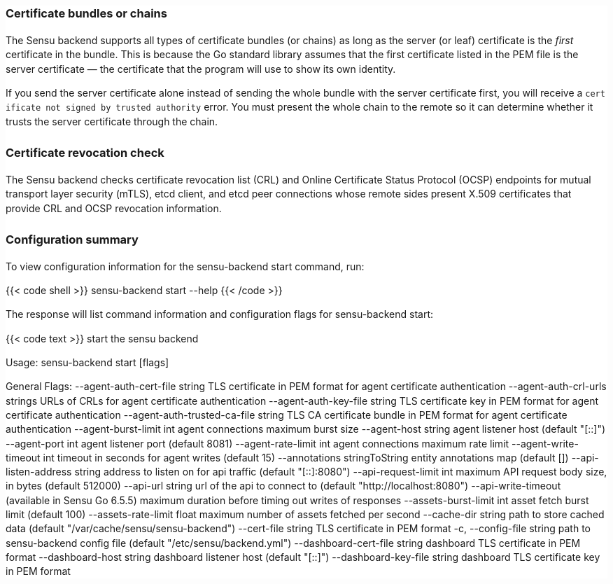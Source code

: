 ### Certificate bundles or chains

The Sensu backend supports all types of certificate bundles (or chains) as long as the server (or leaf) certificate is the *first* certificate in the bundle.
This is because the Go standard library assumes that the first certificate listed in the PEM file is the server certificate &mdash; the certificate that the program will use to show its own identity.

If you send the server certificate alone instead of sending the whole bundle with the server certificate first, you will receive a `certificate not signed by trusted authority` error.
You must present the whole chain to the remote so it can determine whether it trusts the server certificate through the chain.

### Certificate revocation check

The Sensu backend checks certificate revocation list (CRL) and Online Certificate Status Protocol (OCSP) endpoints for mutual transport layer security (mTLS), etcd client, and etcd peer connections whose remote sides present X.509 certificates that provide CRL and OCSP revocation information.

### Configuration summary

To view configuration information for the sensu-backend start command, run:

{{< code shell >}}
sensu-backend start --help
{{< /code >}}

The response will list command information and configuration flags for sensu-backend start:

{{< code text >}}
start the sensu backend

Usage:
  sensu-backend start [flags]

General Flags:
      --agent-auth-cert-file string               TLS certificate in PEM format for agent certificate authentication
      --agent-auth-crl-urls strings               URLs of CRLs for agent certificate authentication
      --agent-auth-key-file string                TLS certificate key in PEM format for agent certificate authentication
      --agent-auth-trusted-ca-file string         TLS CA certificate bundle in PEM format for agent certificate authentication
      --agent-burst-limit int                     agent connections maximum burst size
      --agent-host string                         agent listener host (default "[::]")
      --agent-port int                            agent listener port (default 8081)
      --agent-rate-limit int                      agent connections maximum rate limit
      --agent-write-timeout int                   timeout in seconds for agent writes (default 15)
      --annotations stringToString                entity annotations map (default [])
      --api-listen-address string                 address to listen on for api traffic (default "[::]:8080")
      --api-request-limit int                     maximum API request body size, in bytes (default 512000)
      --api-url string                            url of the api to connect to (default "http://localhost:8080")
      --api-write-timeout                         (available in Sensu Go 6.5.5) maximum duration before timing out writes of responses
      --assets-burst-limit int                    asset fetch burst limit (default 100)
      --assets-rate-limit float                   maximum number of assets fetched per second
      --cache-dir string                          path to store cached data (default "/var/cache/sensu/sensu-backend")
      --cert-file string                          TLS certificate in PEM format
  -c, --config-file string                        path to sensu-backend config file (default "/etc/sensu/backend.yml")
      --dashboard-cert-file string                dashboard TLS certificate in PEM format
      --dashboard-host string                     dashboard listener host (default "[::]")
      --dashboard-key-file string                 dashboard TLS certificate key in PEM format

[1]: ../../../operations/deploy-sensu/install-sensu#install-the-sensu-backend
[2]: https://etcd.io/docs
[3]: ../monitor-server-resources/
[4]: ../collect-metrics-with-checks/
[5]: ../checks/
[6]: ../../../web-ui/
[7]: ../../observe-process/send-slack-alerts/
[8]: ../../observe-filter/reduce-alert-fatigue/
[9]: ../../observe-filter/filters/
[10]: ../../observe-transform/mutators/
[11]: ../../observe-process/handlers/
[12]: #datastore-and-cluster-configuration-flags
[13]: ../../../operations/deploy-sensu/cluster-sensu/
[14]: ../../../api/
[15]: #general-configuration-flags
[16]: https://etcd.io/docs/current/tuning/#time-parameters
[17]: ../../../files/backend.yml
[18]: https://golang.org/pkg/crypto/tls/#pkg-constants
[19]: https://etcd.io/docs/latest/op-guide/clustering/#discovery
[20]: https://etcd.io/docs/latest/op-guide/clustering/#etcd-discovery
[21]: https://etcd.io/docs/latest/op-guide/clustering/#dns-discovery
[22]: #initialization
[23]: #etcd-listen-client-urls
[24]: ../../../operations/deploy-sensu/install-sensu#2-configure-and-start
[25]: ../../../operations/deploy-sensu/install-sensu#3-initialize
[26]: ../../../sensuctl/#change-admin-users-password
[27]: https://golang.org/pkg/net/http/pprof/
[28]: ../subscriptions/
[29]: https://unix.stackexchange.com/questions/29574/how-can-i-set-up-logrotate-to-rotate-logs-hourly
[30]: https://en.m.wikipedia.org/wiki/WebSocket
[31]: ../../../operations/deploy-sensu/secure-sensu/#optional-configure-sensu-agent-mtls-authentication
[32]: ../../../operations/deploy-sensu/generate-certificates/
[33]: ../../../operations/deploy-sensu/secure-sensu/
[34]: ../agent/#username-and-password-authentication
[35]: ../../../operations/deploy-sensu/install-sensu/#architecture-overview
[36]: #etcd-heartbeat-interval
[37]: ../../../sensuctl/
[38]: #configuration-via-environment-variables
[39]: ../../../operations/control-access/use-apikeys/
[60]: #backend-log-level
[61]: #event-log-file
[62]: https://docs.influxdata.com/enterprise_influxdb/v1.9/write_protocols/line_protocol_reference/
[63]: #log-rotation
[64]: ../../../sensuctl/#global-flags
[65]: #event-logging
[66]: #platform-metrics-logging